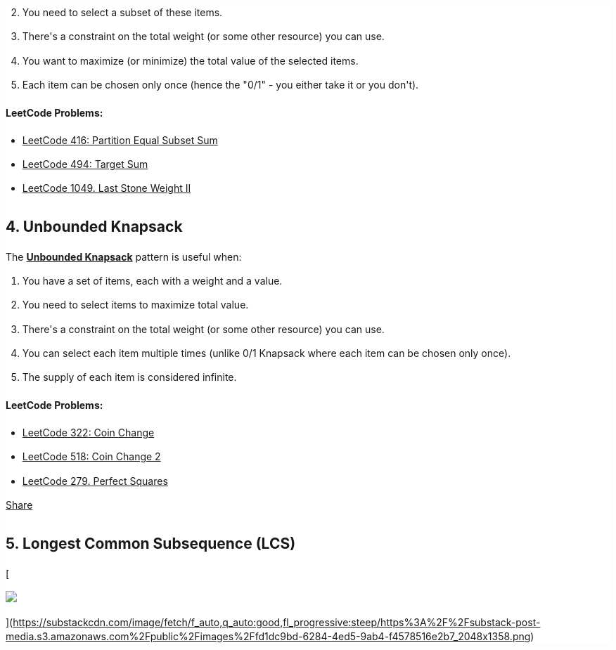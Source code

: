 2. You need to select a subset of these items.
    
3. There's a constraint on the total weight (or some other resource) you can use.
    
4. You want to maximize (or minimize) the total value of the selected items.
    
5. Each item can be chosen only once (hence the "0/1" - you either take it or you don't).
    

#### LeetCode Problems:

- [LeetCode 416: Partition Equal Subset Sum](https://leetcode.com/problems/partition-equal-subset-sum/description/)
    
- [LeetCode 494: Target Sum](https://leetcode.com/problems/target-sum/description/)
    
- [LeetCode 1049. Last Stone Weight II](https://leetcode.com/problems/last-stone-weight-ii/description/)
    

## 4. Unbounded Knapsack

The **[Unbounded Knapsack](https://www.geeksforgeeks.org/unbounded-knapsack-repetition-items-allowed/)** pattern is useful when:

1. You have a set of items, each with a weight and a value.
    
2. You need to select items to maximize total value.
    
3. There's a constraint on the total weight (or some other resource) you can use.
    
4. You can select each item multiple times (unlike 0/1 Knapsack where each item can be chosen only once).
    
5. The supply of each item is considered infinite.
    

#### LeetCode Problems:

- [LeetCode 322: Coin Change](https://leetcode.com/problems/coin-change/description/)
    
- [LeetCode 518: Coin Change 2](https://leetcode.com/problems/coin-change-ii/description/)
    
- [LeetCode 279. Perfect Squares](https://leetcode.com/problems/perfect-squares/description/)
    

[Share](https://blog.algomaster.io/p/20-patterns-to-master-dynamic-programming?utm_source=substack&utm_medium=email&utm_content=share&action=share)

## 5. Longest Common Subsequence (LCS)

[

![](https://substackcdn.com/image/fetch/w_1456,c_limit,f_auto,q_auto:good,fl_progressive:steep/https%3A%2F%2Fsubstack-post-media.s3.amazonaws.com%2Fpublic%2Fimages%2Ffd1dc9bd-6284-4ed5-9ab4-f4578516e2b7_2048x1358.png)



](https://substackcdn.com/image/fetch/f_auto,q_auto:good,fl_progressive:steep/https%3A%2F%2Fsubstack-post-media.s3.amazonaws.com%2Fpublic%2Fimages%2Ffd1dc9bd-6284-4ed5-9ab4-f4578516e2b7_2048x1358.png)
